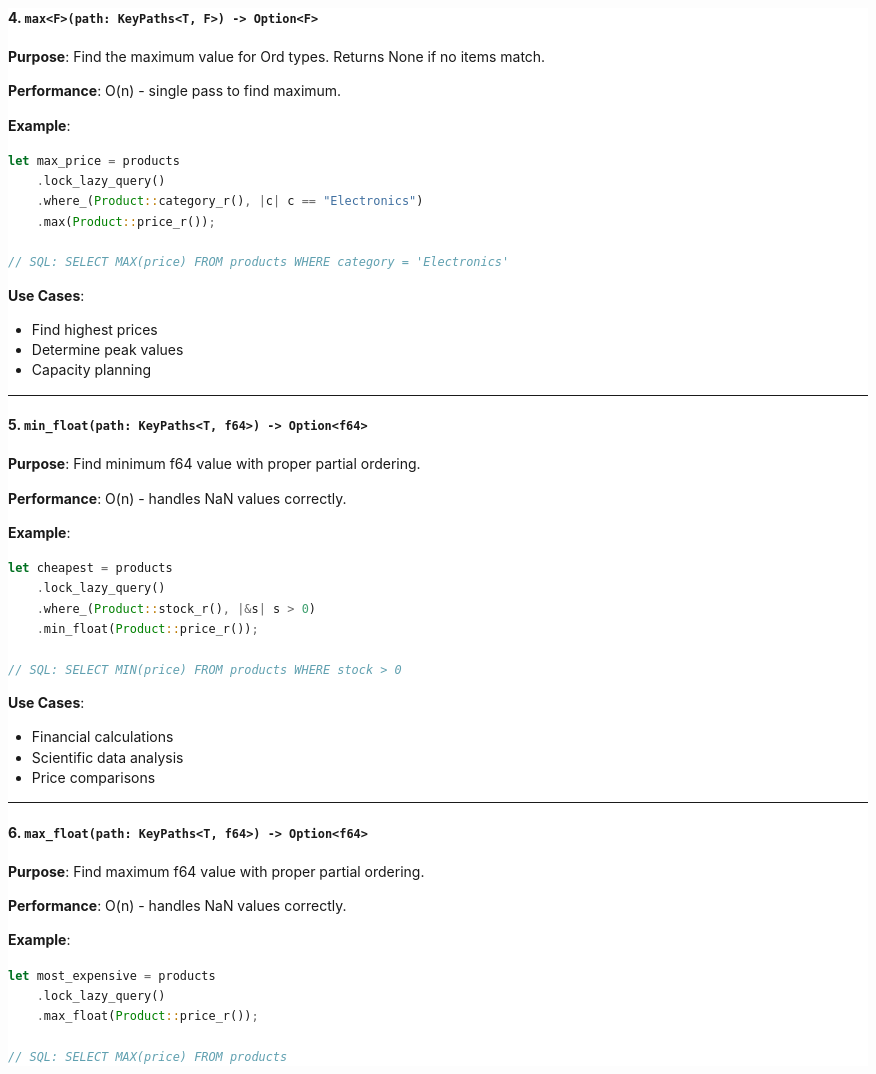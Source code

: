 #### 4. `max<F>(path: KeyPaths<T, F>) -> Option<F>`

**Purpose**: Find the maximum value for Ord types. Returns None if no items match.

**Performance**: O(n) - single pass to find maximum.

**Example**:
```rust
let max_price = products
    .lock_lazy_query()
    .where_(Product::category_r(), |c| c == "Electronics")
    .max(Product::price_r());

// SQL: SELECT MAX(price) FROM products WHERE category = 'Electronics'
```

**Use Cases**:
- Find highest prices
- Determine peak values
- Capacity planning

---

#### 5. `min_float(path: KeyPaths<T, f64>) -> Option<f64>`

**Purpose**: Find minimum f64 value with proper partial ordering.

**Performance**: O(n) - handles NaN values correctly.

**Example**:
```rust
let cheapest = products
    .lock_lazy_query()
    .where_(Product::stock_r(), |&s| s > 0)
    .min_float(Product::price_r());

// SQL: SELECT MIN(price) FROM products WHERE stock > 0
```

**Use Cases**:
- Financial calculations
- Scientific data analysis
- Price comparisons

---

#### 6. `max_float(path: KeyPaths<T, f64>) -> Option<f64>`

**Purpose**: Find maximum f64 value with proper partial ordering.

**Performance**: O(n) - handles NaN values correctly.

**Example**:
```rust
let most_expensive = products
    .lock_lazy_query()
    .max_float(Product::price_r());

// SQL: SELECT MAX(price) FROM products
```
